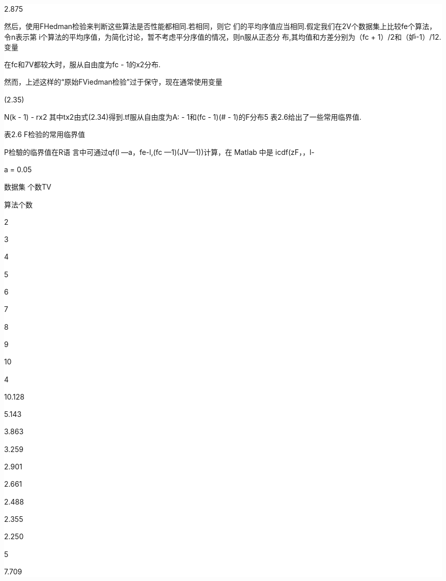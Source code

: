 2.875

然后，使用FHedman检验来判断这些算法是否性能都相同.若相同，则它 们的平均序值应当相同.假定我们在2V个数据集上比较fe个算法，令n表示第 i个算法的平均序值，为简化讨论，暂不考虑平分序值的情况，则n服从正态分 布,其均值和方差分别为（fc + 1）/2和（妒-1）/12.变量

在fc和7V都较大时，服从自由度为fc - 1的x2分布.

然而，上述这样的“原始FViedman检验”过于保守，现在通常使用变量

(2.35)

N(k - 1) - rx2
其中tx2由式(2.34)得到.tf服从自由度为A: - 1和(fc - 1)(# - 1)的F分布5 表2.6给出了一些常用临界值.

表2.6 F检验的常用临界值

P检驗的临界值在R语 言中可通过qf(l —a，fe-l,(fc —1)(JV—1))计算，在 Matlab 中是 icdf(zF，，l-

a = 0.05

数据集 个数TV

算法个数

2

3

4

5

6

7

8

9

10

4

10.128

5.143

3.863

3.259

2.901

2.661

2.488

2.355

2.250

5

7.709
